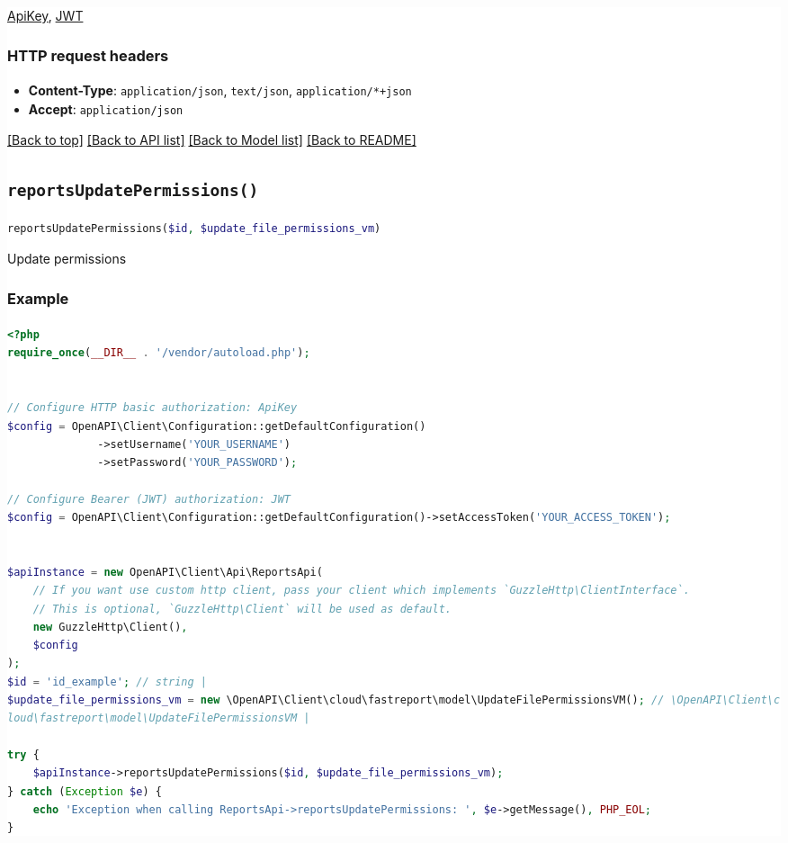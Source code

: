 [ApiKey](../../README.md#ApiKey), [JWT](../../README.md#JWT)

### HTTP request headers

- **Content-Type**: `application/json`, `text/json`, `application/*+json`
- **Accept**: `application/json`

[[Back to top]](#) [[Back to API list]](../../README.md#endpoints)
[[Back to Model list]](../../README.md#models)
[[Back to README]](../../README.md)

## `reportsUpdatePermissions()`

```php
reportsUpdatePermissions($id, $update_file_permissions_vm)
```

Update permissions

### Example

```php
<?php
require_once(__DIR__ . '/vendor/autoload.php');


// Configure HTTP basic authorization: ApiKey
$config = OpenAPI\Client\Configuration::getDefaultConfiguration()
              ->setUsername('YOUR_USERNAME')
              ->setPassword('YOUR_PASSWORD');

// Configure Bearer (JWT) authorization: JWT
$config = OpenAPI\Client\Configuration::getDefaultConfiguration()->setAccessToken('YOUR_ACCESS_TOKEN');


$apiInstance = new OpenAPI\Client\Api\ReportsApi(
    // If you want use custom http client, pass your client which implements `GuzzleHttp\ClientInterface`.
    // This is optional, `GuzzleHttp\Client` will be used as default.
    new GuzzleHttp\Client(),
    $config
);
$id = 'id_example'; // string | 
$update_file_permissions_vm = new \OpenAPI\Client\cloud\fastreport\model\UpdateFilePermissionsVM(); // \OpenAPI\Client\cloud\fastreport\model\UpdateFilePermissionsVM | 

try {
    $apiInstance->reportsUpdatePermissions($id, $update_file_permissions_vm);
} catch (Exception $e) {
    echo 'Exception when calling ReportsApi->reportsUpdatePermissions: ', $e->getMessage(), PHP_EOL;
}
```
